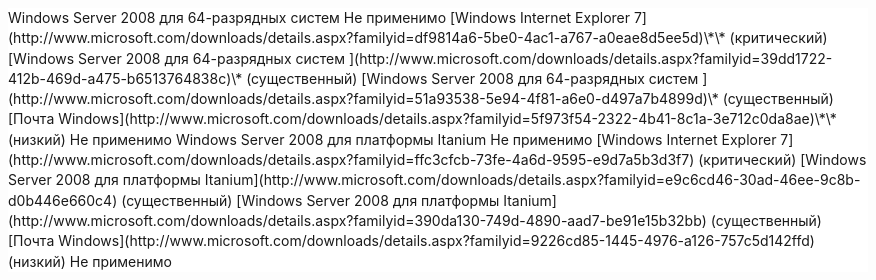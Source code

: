 <tr class="alternateRow">
<td style="border:1px solid black;">
Windows Server 2008 для 64-разрядных систем
</td>
<td style="border:1px solid black;">
Не применимо
</td>
<td style="border:1px solid black;">
[Windows Internet Explorer 7](http://www.microsoft.com/downloads/details.aspx?familyid=df9814a6-5be0-4ac1-a767-a0eae8d5ee5d)\*\*  
(критический)
</td>
<td style="border:1px solid black;">
[Windows Server 2008 для 64-разрядных систем ](http://www.microsoft.com/downloads/details.aspx?familyid=39dd1722-412b-469d-a475-b6513764838c)\*  
(существенный)
</td>
<td style="border:1px solid black;">
[Windows Server 2008 для 64-разрядных систем ](http://www.microsoft.com/downloads/details.aspx?familyid=51a93538-5e94-4f81-a6e0-d497a7b4899d)\*  
(существенный)
</td>
<td style="border:1px solid black;">
[Почта Windows](http://www.microsoft.com/downloads/details.aspx?familyid=5f973f54-2322-4b41-8c1a-3e712c0da8ae)\*\*  
(низкий)
</td>
<td style="border:1px solid black;">
Не применимо
</td>
</tr>
<tr>
<td style="border:1px solid black;">
Windows Server 2008 для платформы Itanium
</td>
<td style="border:1px solid black;">
Не применимо
</td>
<td style="border:1px solid black;">
[Windows Internet Explorer 7](http://www.microsoft.com/downloads/details.aspx?familyid=ffc3cfcb-73fe-4a6d-9595-e9d7a5b3d3f7)  
(критический)
</td>
<td style="border:1px solid black;">
[Windows Server 2008 для платформы Itanium](http://www.microsoft.com/downloads/details.aspx?familyid=e9c6cd46-30ad-46ee-9c8b-d0b446e660c4)  
(существенный)
</td>
<td style="border:1px solid black;">
[Windows Server 2008 для платформы Itanium](http://www.microsoft.com/downloads/details.aspx?familyid=390da130-749d-4890-aad7-be91e15b32bb)  
(существенный)
</td>
<td style="border:1px solid black;">
[Почта Windows](http://www.microsoft.com/downloads/details.aspx?familyid=9226cd85-1445-4976-a126-757c5d142ffd)  
(низкий)
</td>
<td style="border:1px solid black;">
Не применимо
</td>
</tr>
</table>
 